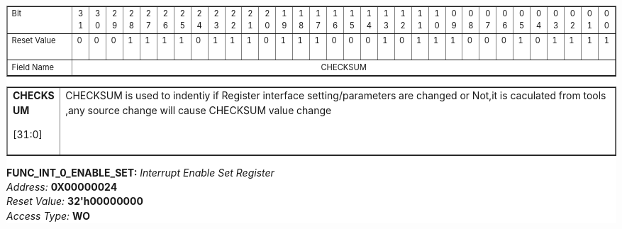 <table border="1" style="font-size:80%"><tbody><tr><td>Bit</td><td class="bftitle" align="center">31</td><td class="bftitle" align="center">30</td><td class="bftitle" align="center">29</td><td class="bftitle" align="center">28</td><td class="bftitle" align="center">27</td><td class="bftitle" align="center">26</td><td class="bftitle" align="center">25</td><td class="bftitle" align="center">24</td><td class="bftitle" align="center">23</td><td class="bftitle" align="center">22</td><td class="bftitle" align="center">21</td><td class="bftitle" align="center">20</td><td class="bftitle" align="center">19</td><td class="bftitle" align="center">18</td><td class="bftitle" align="center">17</td><td class="bftitle" align="center">16</td><td class="bftitle" align="center">15</td><td class="bftitle" align="center">14</td><td class="bftitle" align="center">13</td><td class="bftitle" align="center">12</td><td class="bftitle" align="center">11</td><td class="bftitle" align="center">10</td><td class="bftitle" align="center">09</td><td class="bftitle" align="center">08</td><td class="bftitle" align="center">07</td><td class="bftitle" align="center">06</td><td class="bftitle" align="center">05</td><td class="bftitle" align="center">04</td><td class="bftitle" align="center">03</td><td class="bftitle" align="center">02</td><td class="bftitle" align="center">01</td><td class="bftitle" align="center">00</td></tr><tr><td>Reset Value &nbsp;&nbsp;&nbsp;&nbsp;&nbsp;&nbsp;&nbsp;&nbsp;&nbsp;&nbsp;&nbsp;&nbsp;&nbsp;&nbsp;&nbsp;&nbsp;&nbsp;&nbsp;&nbsp;</td><td class="bfrstval" align="center">0&nbsp;&nbsp;</td><td class="bfrstval" align="center">0&nbsp;&nbsp;</td><td class="bfrstval" align="center">0&nbsp;&nbsp;</td><td class="bfrstval" align="center">1&nbsp;&nbsp;</td><td class="bfrstval" align="center">1&nbsp;&nbsp;</td><td class="bfrstval" align="center">1&nbsp;&nbsp;</td><td class="bfrstval" align="center">1&nbsp;&nbsp;</td><td class="bfrstval" align="center">0&nbsp;&nbsp;</td><td class="bfrstval" align="center">1&nbsp;&nbsp;</td><td class="bfrstval" align="center">1&nbsp;&nbsp;</td><td class="bfrstval" align="center">1&nbsp;&nbsp;</td><td class="bfrstval" align="center">0&nbsp;&nbsp;</td><td class="bfrstval" align="center">1&nbsp;&nbsp;</td><td class="bfrstval" align="center">1&nbsp;&nbsp;</td><td class="bfrstval" align="center">1&nbsp;&nbsp;</td><td class="bfrstval" align="center">0&nbsp;&nbsp;</td><td class="bfrstval" align="center">0&nbsp;&nbsp;</td><td class="bfrstval" align="center">0&nbsp;&nbsp;</td><td class="bfrstval" align="center">1&nbsp;&nbsp;</td><td class="bfrstval" align="center">0&nbsp;&nbsp;</td><td class="bfrstval" align="center">1&nbsp;&nbsp;</td><td class="bfrstval" align="center">1&nbsp;&nbsp;</td><td class="bfrstval" align="center">1&nbsp;&nbsp;</td><td class="bfrstval" align="center">0&nbsp;&nbsp;</td><td class="bfrstval" align="center">0&nbsp;&nbsp;</td><td class="bfrstval" align="center">0&nbsp;&nbsp;</td><td class="bfrstval" align="center">1&nbsp;&nbsp;</td><td class="bfrstval" align="center">0&nbsp;&nbsp;</td><td class="bfrstval" align="center">1&nbsp;&nbsp;</td><td class="bfrstval" align="center">1&nbsp;&nbsp;</td><td class="bfrstval" align="center">1</td><td class="bfrstval" align="center">1</td></tr><tr><td>Field Name</td><td class="bfname" align="center" colspan="32">CHECKSUM</td></tr></tbody></table>

<table width="100%" border="1"><tbody><tr><td><b>CHECKSUM</b><p>[31:0]</p></td><td>CHECKSUM is used to indentiy if Register interface setting/parameters are changed or Not,it is caculated from tools ,any source change will cause CHECKSUM value change</td></tr></tbody></table>


**FUNC\_INT\_0\_ENABLE\_SET:** _Interrupt Enable Set Register_  
_Address:_ **0X00000024**  
_Reset Value:_ **32'h00000000**  
_Access Type:_ **WO**  
